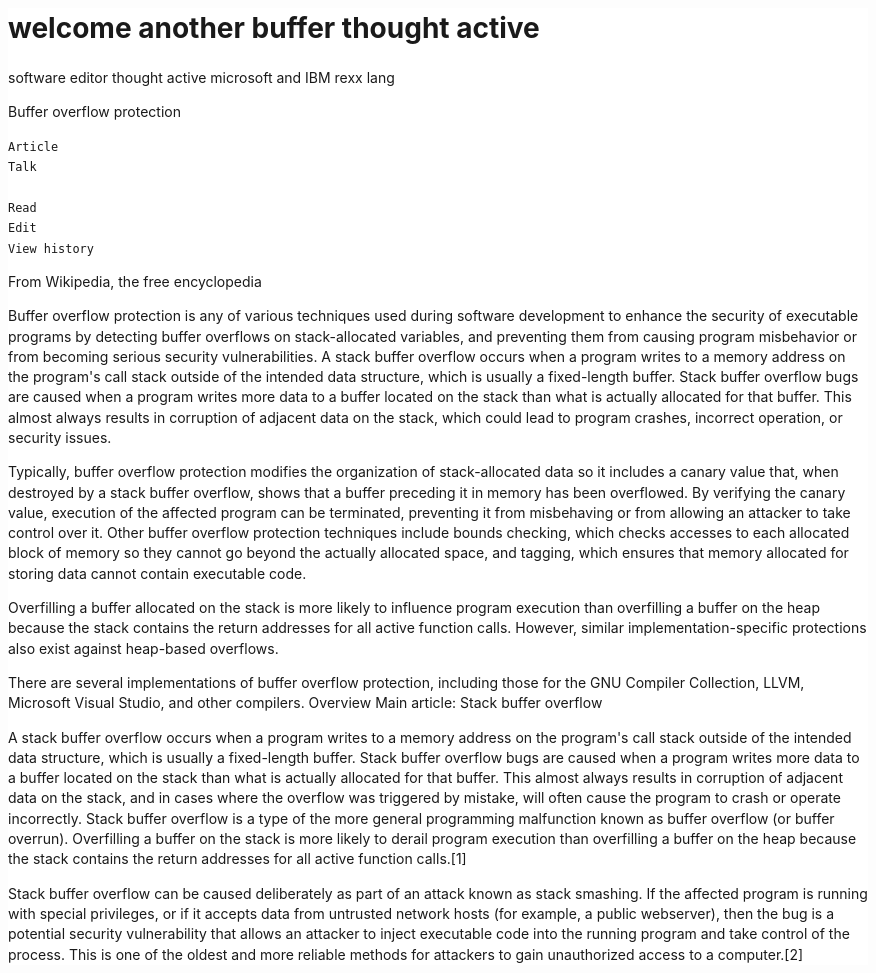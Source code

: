 # welcome another buffer thought active
software editor thought active microsoft and IBM rexx lang

Buffer overflow protection

    Article
    Talk

    Read
    Edit
    View history

From Wikipedia, the free encyclopedia

Buffer overflow protection is any of various techniques used during software development to enhance the security of executable programs by detecting buffer overflows on stack-allocated variables, and preventing them from causing program misbehavior or from becoming serious security vulnerabilities. A stack buffer overflow occurs when a program writes to a memory address on the program's call stack outside of the intended data structure, which is usually a fixed-length buffer. Stack buffer overflow bugs are caused when a program writes more data to a buffer located on the stack than what is actually allocated for that buffer. This almost always results in corruption of adjacent data on the stack, which could lead to program crashes, incorrect operation, or security issues.

Typically, buffer overflow protection modifies the organization of stack-allocated data so it includes a canary value that, when destroyed by a stack buffer overflow, shows that a buffer preceding it in memory has been overflowed. By verifying the canary value, execution of the affected program can be terminated, preventing it from misbehaving or from allowing an attacker to take control over it. Other buffer overflow protection techniques include bounds checking, which checks accesses to each allocated block of memory so they cannot go beyond the actually allocated space, and tagging, which ensures that memory allocated for storing data cannot contain executable code.

Overfilling a buffer allocated on the stack is more likely to influence program execution than overfilling a buffer on the heap because the stack contains the return addresses for all active function calls. However, similar implementation-specific protections also exist against heap-based overflows.

There are several implementations of buffer overflow protection, including those for the GNU Compiler Collection, LLVM, Microsoft Visual Studio, and other compilers.
Overview
Main article: Stack buffer overflow

A stack buffer overflow occurs when a program writes to a memory address on the program's call stack outside of the intended data structure, which is usually a fixed-length buffer. Stack buffer overflow bugs are caused when a program writes more data to a buffer located on the stack than what is actually allocated for that buffer. This almost always results in corruption of adjacent data on the stack, and in cases where the overflow was triggered by mistake, will often cause the program to crash or operate incorrectly. Stack buffer overflow is a type of the more general programming malfunction known as buffer overflow (or buffer overrun). Overfilling a buffer on the stack is more likely to derail program execution than overfilling a buffer on the heap because the stack contains the return addresses for all active function calls.[1]

Stack buffer overflow can be caused deliberately as part of an attack known as stack smashing. If the affected program is running with special privileges, or if it accepts data from untrusted network hosts (for example, a public webserver), then the bug is a potential security vulnerability that allows an attacker to inject executable code into the running program and take control of the process. This is one of the oldest and more reliable methods for attackers to gain unauthorized access to a computer.[2]
